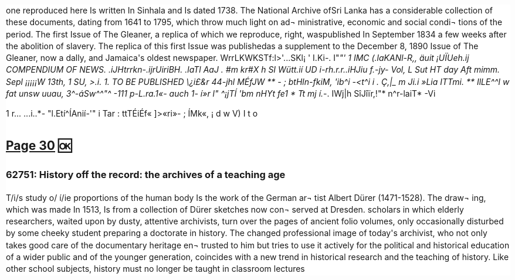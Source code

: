 one reproduced here Is written In Sinhala
and Is dated 1738. The National Archive
ofSri Lanka has a considerable collection
of these documents, dating from 1641 to
1795, which throw much light on ad¬
ministrative, economic and social condi¬
tions of the period.
The first Issue of The Gleaner, a replica of
which we reproduce, right, waspublished
In September 1834 a few weeks after the
abolition of slavery. The replica of this
first Issue was publishedas a supplement
to the December 8, 1890 Issue of The
Gleaner, now a dally, and Jamaica's
oldest newspaper.
WrrLKWKSTf:l>'...SKl¡ ' I.Ki-. I"*"'
1 IMC (.laKANl-R,,
äuit ¡UÏUeh.ij \
COMPENDIUM OF NEWS.
.iJHtrrkn-.ijrUiriBH. .laTl
AaJ . #m **kr#X h SI
Wütt.ií UD i-rh.r.r..iHJiu f.-jy-
Vol, L Sut HT day Aft mimm. Sepl ¡¡¡¡¡W 13th, 1 SU, >.i. 1.
TO BE PUBLISHED \¿i£&r*
44-jhl* MÉfJW ** -
; btHln-fkiM, 'ib^i -<t^i i . Ç,|_ m Ji.i »Lia ITTmi. ** IlLE^^l w
fat unsw uuau, 3^-áSw^^"^
-111 p-L.ra.1«- auch 1- í»*r
l"* *^¡jTÍ 'bm nHYt* fe1 *
Tt mj í.*-. IWj|h SîJîïr,!"*
n^r-laiT* -Vi
	
1 r... ...i..*-
"l.Etí^ÍAnií-'" i Tar : ttTÉiÉf« ]>«ri»- ; ÍMk«, ¡ d w
V)
I t
o
## [Page 30](https://demo.humlab.umu.se/courier/062882engo.pdf#page=30) 🆗
### 62751: History off the record: the archives of a teaching age
T/i/s study o/ í/ie proportions of the
human body Is the work of the German ar¬
tist Albert Dürer (1471-1528). The draw¬
ing, which was made In 1513, Is from a
collection of Dürer sketches now con¬
served at Dresden.
scholars in which elderly researchers,
waited upon by dusty, attentive archivists,
turn over the pages of ancient folio
volumes, only occasionally disturbed by
some cheeky student preparing a doctorate
in history. The changed professional image
of today's archivist, who not only takes
good care of the documentary heritage en¬
trusted to him but tries to use it actively for
the political and historical education of a
wider public and of the younger generation,
coincides with a new trend in historical
research and the teaching of history.
Like other school subjects, history must
no longer be taught in classroom lectures